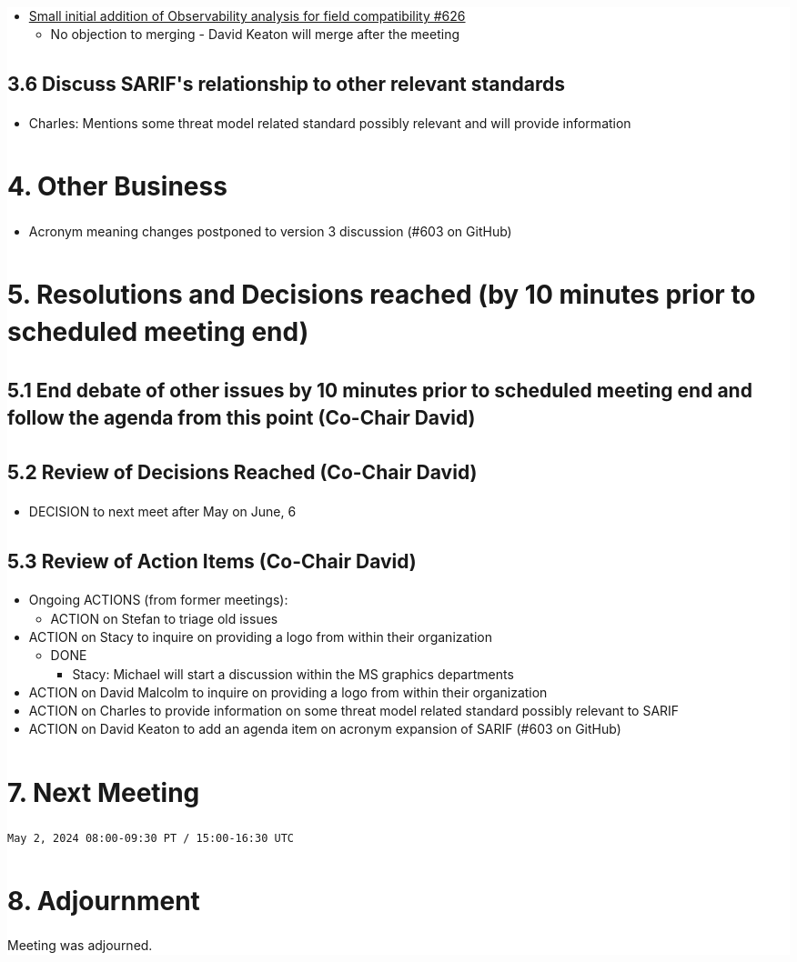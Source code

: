 * [Small initial addition of Observability analysis for field compatibility #626](https://github.com/oasis-tcs/sarif-spec/pull/626)
  * No objection to merging - David Keaton will merge after the meeting

## 3.6 Discuss SARIF's relationship to other relevant standards

* Charles: Mentions some threat model related standard possibly relevant and will provide information

# 4. Other Business

* Acronym meaning changes postponed to version 3 discussion (#603 on GitHub)

# 5. Resolutions and Decisions reached (by 10 minutes prior to scheduled meeting end)

## 5.1 End debate of other issues by 10 minutes prior to scheduled meeting end and follow the agenda from this point (Co-Chair David)

## 5.2 Review of Decisions Reached (Co-Chair David)

* DECISION to next meet after May on June, 6

## 5.3 Review of Action Items (Co-Chair David)

* Ongoing ACTIONS (from former meetings):
  * ACTION on Stefan to triage old issues
* ACTION on Stacy to inquire on providing a logo from within their organization 
  * DONE
    * Stacy: Michael will start a discussion within the MS graphics departments
* ACTION on David Malcolm to inquire on providing a logo from within their organization 
* ACTION on Charles to provide information on some threat model related standard possibly relevant to SARIF
* ACTION on David Keaton to add an agenda item on acronym expansion of SARIF (#603 on GitHub)

# 7. Next Meeting

  ```
  May 2, 2024 08:00-09:30 PT / 15:00-16:30 UTC
  ```

# 8. Adjournment

Meeting was adjourned.
